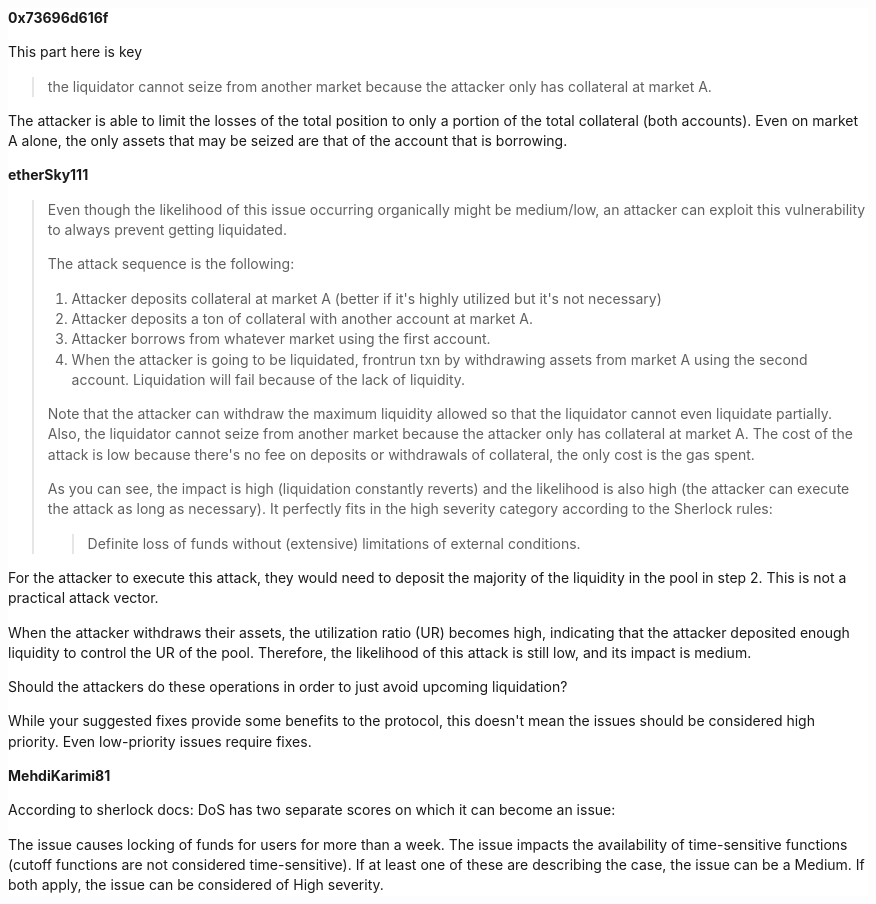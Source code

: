 **0x73696d616f**

This part here is key
> the liquidator cannot seize from another market because the attacker only has collateral at market A.

The attacker is able to limit the losses of the total position to only a portion of the total collateral (both accounts). Even on market A alone, the only assets that may be seized are that of the account that is borrowing.

**etherSky111**

> Even though the likelihood of this issue occurring organically might be medium/low, an attacker can exploit this vulnerability to always prevent getting liquidated.
> 
> The attack sequence is the following:
> 
> 1. Attacker deposits collateral at market A (better if it's highly utilized but it's not necessary)
> 2. Attacker deposits a ton of collateral with another account at market A.
> 3. Attacker borrows from whatever market using the first account.
> 4. When the attacker is going to be liquidated, frontrun txn by withdrawing assets from market A using the second account. Liquidation will fail because of the lack of liquidity.
> 
> Note that the attacker can withdraw the maximum liquidity allowed so that the liquidator cannot even liquidate partially. Also, the liquidator cannot seize from another market because the attacker only has collateral at market A. The cost of the attack is low because there's no fee on deposits or withdrawals of collateral, the only cost is the gas spent.
> 
> As you can see, the impact is high (liquidation constantly reverts) and the likelihood is also high (the attacker can execute the attack as long as necessary). It perfectly fits in the high severity category according to the Sherlock rules:
> 
> > Definite loss of funds without (extensive) limitations of external conditions.

For the attacker to execute this attack, they would need to deposit the majority of the liquidity in the pool in step 2. This is not a practical attack vector.

When the attacker withdraws their assets, the utilization ratio (UR) becomes high, indicating that the attacker deposited enough liquidity to control the UR of the pool. Therefore, the likelihood of this attack is still low, and its impact is medium.

Should the attackers do these operations in order to just avoid upcoming liquidation?

While your suggested fixes provide some benefits to the protocol, this doesn't mean the issues should be considered high priority. Even low-priority issues require fixes.

**MehdiKarimi81**

According to sherlock docs: DoS has two separate scores on which it can become an issue:

The issue causes locking of funds for users for more than a week.
The issue impacts the availability of time-sensitive functions (cutoff functions are not considered time-sensitive). 
If at least one of these are describing the case, the issue can be a Medium. If both apply, the issue can be considered of High severity.

